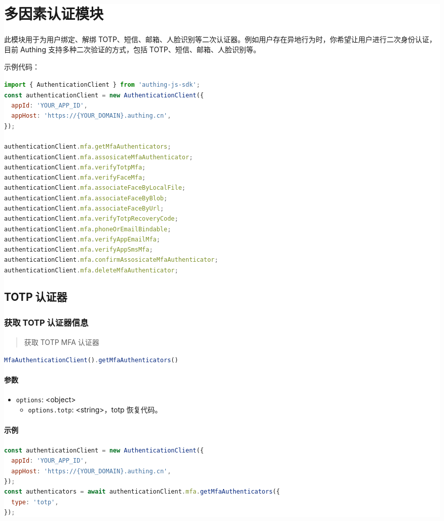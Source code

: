 # 多因素认证模块

<LastUpdated/>

此模块用于为用户绑定、解绑 TOTP、短信、邮箱、人脸识别等二次认证器。例如用户存在异地行为时，你希望让用户进行二次身份认证，目前 Authing 支持多种二次验证的方式，包括 TOTP、短信、邮箱、人脸识别等。

示例代码：

```javascript
import { AuthenticationClient } from 'authing-js-sdk';
const authenticationClient = new AuthenticationClient({
  appId: 'YOUR_APP_ID',
  appHost: 'https://{YOUR_DOMAIN}.authing.cn',
});

authenticationClient.mfa.getMfaAuthenticators;
authenticationClient.mfa.assosicateMfaAuthenticator;
authenticationClient.mfa.verifyTotpMfa;
authenticationClient.mfa.verifyFaceMfa;
authenticationClient.mfa.associateFaceByLocalFile;
authenticationClient.mfa.associateFaceByBlob;
authenticationClient.mfa.associateFaceByUrl;
authenticationClient.mfa.verifyTotpRecoveryCode;
authenticationClient.mfa.phoneOrEmailBindable;
authenticationClient.mfa.verifyAppEmailMfa;
authenticationClient.mfa.verifyAppSmsMfa;
authenticationClient.mfa.confirmAssosicateMfaAuthenticator;
authenticationClient.mfa.deleteMfaAuthenticator;
```

## TOTP 认证器

### 获取 TOTP 认证器信息
> 获取 TOTP MFA 认证器

```js
MfaAuthenticationClient().getMfaAuthenticators()
```


#### 参数
- `options`: \<object\>
  - `options.totp`: \<string\>，totp 恢复代码。

#### 示例

```javascript
const authenticationClient = new AuthenticationClient({
  appId: 'YOUR_APP_ID',
  appHost: 'https://{YOUR_DOMAIN}.authing.cn',
});
const authenticators = await authenticationClient.mfa.getMfaAuthenticators({
  type: 'totp',
});
```
